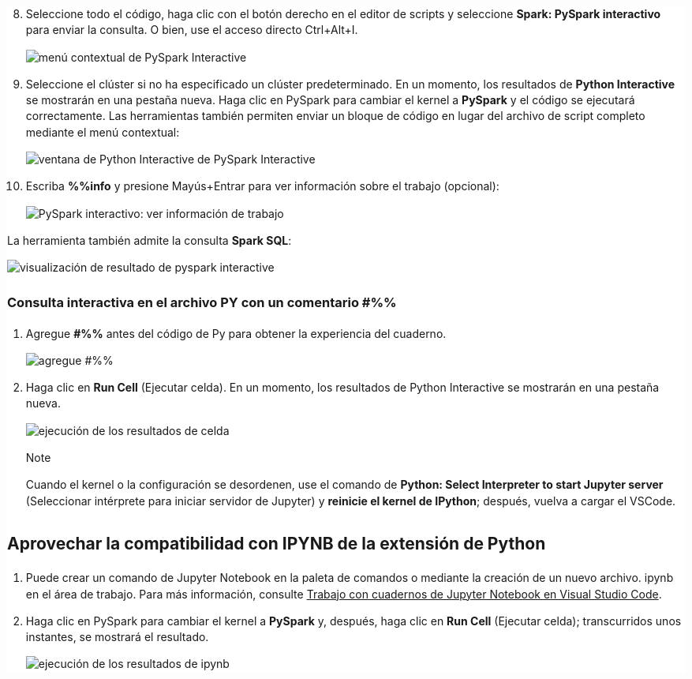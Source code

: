8. Seleccione todo el código, haga clic con el botón derecho en el editor de scripts y seleccione **Spark: PySpark interactivo** para enviar la consulta. O bien, use el acceso directo Ctrl+Alt+I.

    ![menú contextual de PySpark Interactive](./media/hdinsight-for-vscode/pyspark-interactive-right-click.png)

9. Seleccione el clúster si no ha especificado un clúster predeterminado. En un momento, los resultados de **Python Interactive** se mostrarán en una pestaña nueva. Haga clic en PySpark para cambiar el kernel a **PySpark** y el código se ejecutará correctamente. Las herramientas también permiten enviar un bloque de código en lugar del archivo de script completo mediante el menú contextual:

   ![ventana de Python Interactive de PySpark Interactive](./media/hdinsight-for-vscode/pyspark-interactive-python-interactive-window.png)

10. Escriba **%%info** y presione Mayús+Entrar para ver información sobre el trabajo (opcional):

    ![PySpark interactivo: ver información de trabajo](./media/hdinsight-for-vscode/pyspark-interactive-view-job-information.png)

La herramienta también admite la consulta **Spark SQL**:

   ![visualización de resultado de pyspark interactive](./media/hdinsight-for-vscode/pyspark-ineteractive-select-result.png)


### <a name="perform-interactive-query-in-py-file-using-a--comment"></a>Consulta interactiva en el archivo PY con un comentario #%%

1. Agregue **#%%** antes del código de Py para obtener la experiencia del cuaderno.

    ![agregue #%%](./media/hdinsight-for-vscode/run-cell.png)

2. Haga clic en **Run Cell** (Ejecutar celda). En un momento, los resultados de Python Interactive se mostrarán en una pestaña nueva.

   ![ejecución de los resultados de celda](./media/hdinsight-for-vscode/run-cell-get-results.png)

   > [!NOTE]  
   > Cuando el kernel o la configuración se desordenen, use el comando de **Python: Select Interpreter to start Jupyter server** (Seleccionar intérprete para iniciar servidor de Jupyter) y **reinicie el kernel de IPython**; después, vuelva a cargar el VSCode.

## <a name="leverage-ipynb-support-from-python-extension"></a>Aprovechar la compatibilidad con IPYNB de la extensión de Python

1. Puede crear un comando de Jupyter Notebook en la paleta de comandos o mediante la creación de un nuevo archivo. ipynb en el área de trabajo. Para más información, consulte [Trabajo con cuadernos de Jupyter Notebook en Visual Studio Code](https://code.visualstudio.com/docs/python/jupyter-support).

2. Haga clic en PySpark para cambiar el kernel a **PySpark** y, después, haga clic en **Run Cell** (Ejecutar celda); transcurridos unos instantes, se mostrará el resultado.

   ![ejecución de los resultados de ipynb](./media/hdinsight-for-vscode/run-ipynb-file-results.png)

